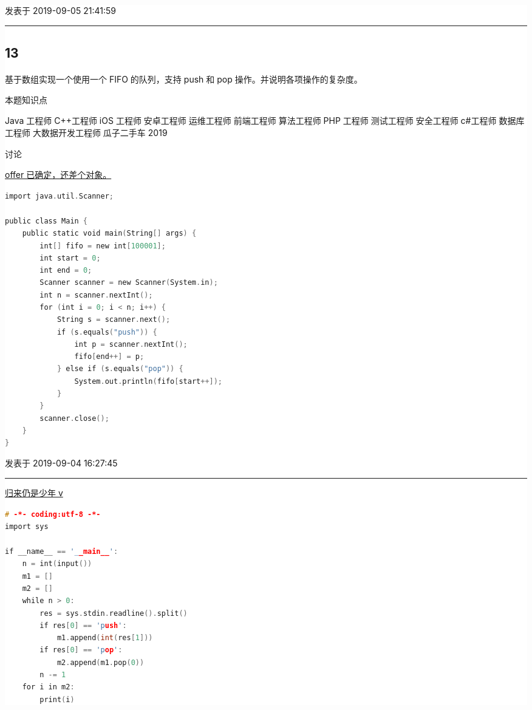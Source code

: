 发表于 2019-09-05 21:41:59

* * *

## 13

基于数组实现一个使用一个 FIFO 的队列，支持 push 和 pop 操作。并说明各项操作的复杂度。

本题知识点

Java 工程师 C++工程师 iOS 工程师 安卓工程师 运维工程师 前端工程师 算法工程师 PHP 工程师 测试工程师 安全工程师 c#工程师 数据库工程师 大数据开发工程师 瓜子二手车 2019

讨论

[offer 已确定，还差个对象。](https://www.nowcoder.com/profile/992381860)

```cpp
import java.util.Scanner;

public class Main {
    public static void main(String[] args) {
        int[] fifo = new int[100001];
        int start = 0;
        int end = 0;
        Scanner scanner = new Scanner(System.in);
        int n = scanner.nextInt();
        for (int i = 0; i < n; i++) {
            String s = scanner.next();
            if (s.equals("push")) {
                int p = scanner.nextInt();
                fifo[end++] = p;
            } else if (s.equals("pop")) {
                System.out.println(fifo[start++]);
            }
        }
        scanner.close();
    }
}

```

发表于 2019-09-04 16:27:45

* * *

[归来仍是少年 v](https://www.nowcoder.com/profile/255695337)

```cpp
# -*- coding:utf-8 -*-
import sys

if __name__ == '__main__':
    n = int(input())
    m1 = []
    m2 = []
    while n > 0:
        res = sys.stdin.readline().split()
        if res[0] == 'push':
            m1.append(int(res[1]))
        if res[0] == 'pop':
            m2.append(m1.pop(0))
        n -= 1
    for i in m2:
        print(i)
```

